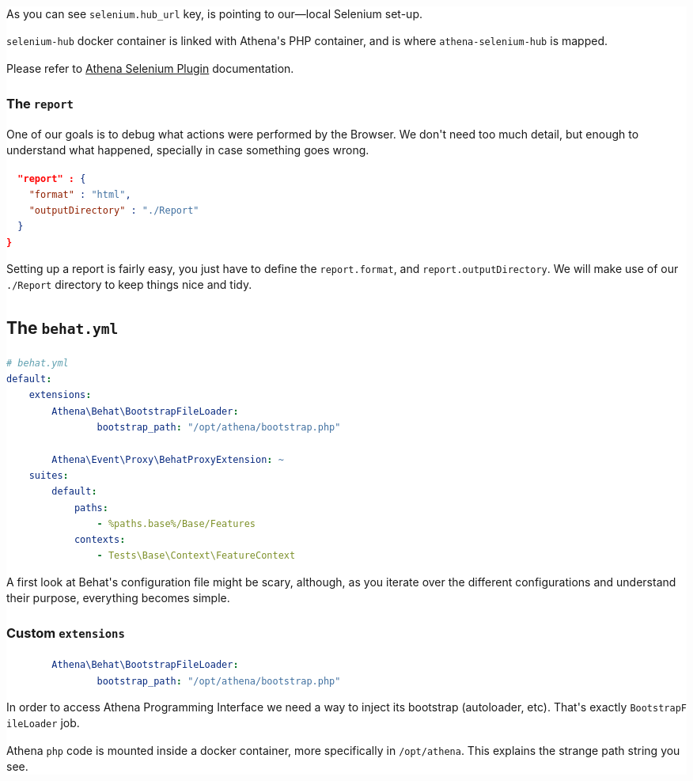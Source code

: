 As you can see `selenium.hub_url` key, is pointing to our—local Selenium set-up.

`selenium-hub` docker container is linked with Athena's PHP container, and is where `athena-selenium-hub` is mapped.

Please refer to [Athena Selenium Plugin](https://athena-oss.github.io/plugin-selenium/) documentation.

### The `report`

One of our goals is to debug what actions were performed by the Browser. We don't need too much detail, but enough to understand what happened, specially in case something goes wrong.

```json
  "report" : {
    "format" : "html",
    "outputDirectory" : "./Report"
  }
}
```

Setting up a report is fairly easy, you just have to define the `report.format`, and `report.outputDirectory`. We will make use of our `./Report` directory to keep things nice and tidy.

## The `behat.yml`

```yaml
# behat.yml
default:
    extensions:
        Athena\Behat\BootstrapFileLoader:
                bootstrap_path: "/opt/athena/bootstrap.php"

        Athena\Event\Proxy\BehatProxyExtension: ~
    suites:
        default:
            paths:
                - %paths.base%/Base/Features
            contexts:
                - Tests\Base\Context\FeatureContext
```

A first look at Behat's configuration file might be scary, although, as you iterate over the different configurations and understand their purpose, everything becomes simple.

### Custom `extensions`

```yaml
        Athena\Behat\BootstrapFileLoader:
                bootstrap_path: "/opt/athena/bootstrap.php"
```

In order to access Athena Programming Interface we need a way to inject its bootstrap (autoloader, etc). That's exactly `BootstrapFileLoader` job.

Athena `php` code is mounted inside a docker container, more specifically in `/opt/athena`. This explains the strange path string you see.
